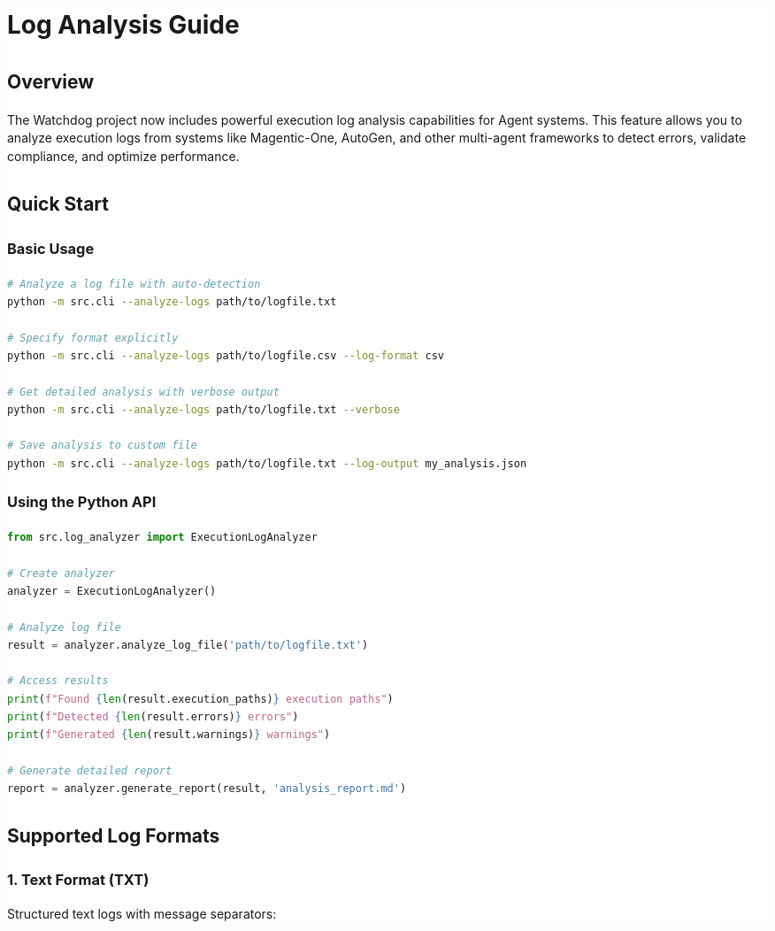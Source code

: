 # Log Analysis Guide

## Overview

The Watchdog project now includes powerful execution log analysis capabilities for Agent systems. This feature allows you to analyze execution logs from systems like Magentic-One, AutoGen, and other multi-agent frameworks to detect errors, validate compliance, and optimize performance.

## Quick Start

### Basic Usage

```bash
# Analyze a log file with auto-detection
python -m src.cli --analyze-logs path/to/logfile.txt

# Specify format explicitly
python -m src.cli --analyze-logs path/to/logfile.csv --log-format csv

# Get detailed analysis with verbose output
python -m src.cli --analyze-logs path/to/logfile.txt --verbose

# Save analysis to custom file
python -m src.cli --analyze-logs path/to/logfile.txt --log-output my_analysis.json
```

### Using the Python API

```python
from src.log_analyzer import ExecutionLogAnalyzer

# Create analyzer
analyzer = ExecutionLogAnalyzer()

# Analyze log file
result = analyzer.analyze_log_file('path/to/logfile.txt')

# Access results
print(f"Found {len(result.execution_paths)} execution paths")
print(f"Detected {len(result.errors)} errors")
print(f"Generated {len(result.warnings)} warnings")

# Generate detailed report
report = analyzer.generate_report(result, 'analysis_report.md')
```

## Supported Log Formats

### 1. Text Format (TXT)
Structured text logs with message separators:
